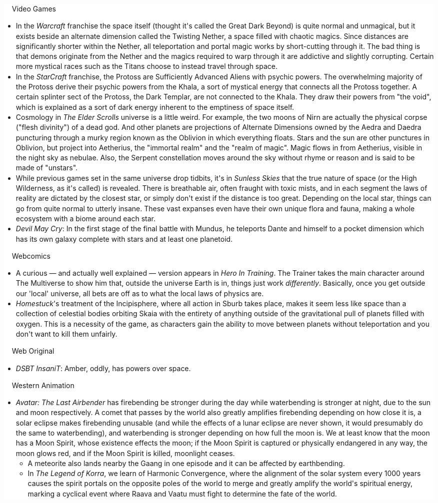     Video Games 

-   In the _Warcraft_ franchise the space itself (thought it's called the Great Dark Beyond) is quite normal and unmagical, but it exists beside an alternate dimension called the Twisting Nether, a space filled with chaotic magics. Since distances are significantly shorter within the Nether, all teleportation and portal magic works by short-cutting through it. The bad thing is that demons originate from the Nether and the magics required to warp through it are addictive and slightly corrupting. Certain more mystical races such as the Titans choose to instead travel through space.
-   In the _StarCraft_ franchise, the Protoss are Sufficiently Advanced Aliens with psychic powers. The overwhelming majority of the Protoss derive their psychic powers from the Khala, a sort of mystical energy that connects all the Protoss together. A certain splinter sect of the Protoss, the Dark Templar, are not connected to the Khala. They draw their powers from "the void", which is explained as a sort of dark energy inherent to the emptiness of space itself.
-   Cosmology in _The Elder Scrolls_ universe is a little weird. For example, the two moons of Nirn are actually the physical corpse ("flesh divinity") of a dead god. And other planets are projections of Alternate Dimensions owned by the Aedra and Daedra puncturing through a murky region known as the Oblivion in which everything floats. Stars and the sun are other punctures in Oblivion, but project into Aetherius, the "immortal realm" and the "realm of magic". Magic flows in from Aetherius, visible in the night sky as nebulae. Also, the Serpent constellation moves around the sky without rhyme or reason and is said to be made of "unstars".
-   While previous games set in the same universe drop tidbits, it's in _Sunless Skies_ that the true nature of space (or the High Wilderness, as it's called) is revealed. There is breathable air, often fraught with toxic mists, and in each segment the laws of reality are dictated by the closest star, or simply don't exist if the distance is too great. Depending on the local star, things can go from quite normal to utterly insane. These vast expanses even have their own unique flora and fauna, making a whole ecosystem with a biome around each star.
-   _Devil May Cry_: In the first stage of the final battle with Mundus, he teleports Dante and himself to a pocket dimension which has its own galaxy complete with stars and at least one planetoid.

    Webcomics 

-   A curious — and actually well explained — version appears in _Hero In Training_. The Trainer takes the main character around The Multiverse to show him that, outside the universe Earth is in, things just work _differently_. Basically, once you get outside our 'local' universe, all bets are off as to what the local laws of physics are.
-   _Homestuck_'s treatment of the Incipisphere, where all action in Sburb takes place, makes it seem less like space than a collection of celestial bodies orbiting Skaia with the entirety of anything outside of the gravitational pull of planets filled with oxygen. This is a necessity of the game, as characters gain the ability to move between planets without teleportation and you don't want to kill them unfairly.

    Web Original 

-   _DSBT InsaniT_: Amber, oddly, has powers over space.

    Western Animation 

-   _Avatar: The Last Airbender_ has firebending be stronger during the day while waterbending is stronger at night, due to the sun and moon respectively. A comet that passes by the world also greatly amplifies firebending depending on how close it is, a solar eclipse makes firebending unusable (and while the effects of a lunar eclipse are never shown, it would presumably do the same to waterbending), and waterbending is stronger depending on how full the moon is. We at least know that the moon has a Moon Spirit, whose existence effects the moon; if the Moon Spirit is captured or physically endangered in any way, the moon glows red, and if the Moon Spirit is killed, moonlight ceases.
    -   A meteorite also lands nearby the Gaang in one episode and it can be affected by earthbending.
    -   In _The Legend of Korra_, we learn of Harmonic Convergence, where the alignment of the solar system every 1000 years causes the spirit portals on the opposite poles of the world to merge and greatly amplify the world's spiritual energy, marking a cyclical event where Raava and Vaatu must fight to determine the fate of the world.
